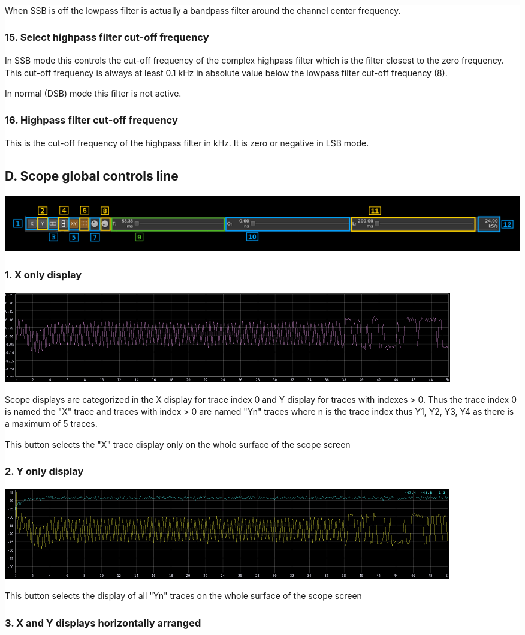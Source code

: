 When SSB is off the lowpass filter is actually a bandpass filter around the channel center frequency. 

<h3>15. Select highpass filter cut-off frequency</h3>

In SSB mode this controls the cut-off frequency of the complex highpass filter which is the filter closest to the zero frequency. This cut-off frequency is always at least 0.1 kHz in absolute value below the lowpass filter cut-off frequency (8).

In normal (DSB) mode this filter is not active.

<h3>16. Highpass filter cut-off frequency</h3>

This is the cut-off frequency of the highpass filter in kHz. It is zero or negative in LSB mode.

<h2>D. Scope global controls line</h2>

![Channel Analyzer NG plugin scope1 controls](../../../doc/img/ChAnalyzerNG_plugin_scope1.png)

<h3>1. X only display</h3>

![Channel Analyzer NG plugin scope1 controls](../../../doc/img/ChAnalyzerNG_plugin_x.png)

Scope displays are categorized in the X display for trace index 0 and Y display for traces with indexes > 0. Thus the trace index 0 is named the "X" trace and traces with index > 0 are named "Yn" traces where n is the trace index thus Y1, Y2, Y3, Y4 as there is a maximum of 5 traces.

This button selects the "X" trace display only on the whole surface of the scope screen

<h3>2. Y only display</h3>

![Channel Analyzer NG plugin scope1 controls](../../../doc/img/ChAnalyzerNG_plugin_y.png)

This button selects the display of all "Yn" traces on the whole surface of the scope screen

<h3>3. X and Y displays horizontally arranged</h3>
